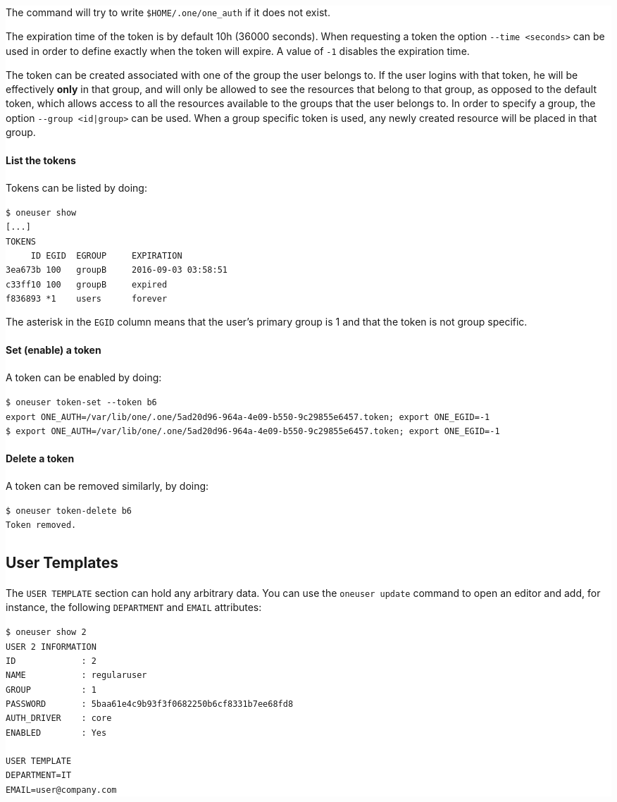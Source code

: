 The command will try to write `$HOME/.one/one_auth` if it does not exist.

The expiration time of the token is by default 10h (36000 seconds). When requesting a token the option `--time <seconds>` can be used in order to define exactly when the token will expire. A value of `-1` disables the expiration time.

The token can be created associated with one of the group the user belongs to. If the user logins with that token, he will be effectively **only** in that group, and will only be allowed to see the resources that belong to that group, as opposed to the default token, which allows access to all the resources available to the groups that the user belongs to. In order to specify a group, the option `--group <id|group>` can be used. When a group specific token is used, any newly created resource will be placed in that group.

#### List the tokens

Tokens can be listed  by doing:

```default
$ oneuser show
[...]
TOKENS
     ID EGID  EGROUP     EXPIRATION
3ea673b 100   groupB     2016-09-03 03:58:51
c33ff10 100   groupB     expired
f836893 *1    users      forever
```

The asterisk in the `EGID` column means that the user’s primary group is 1 and that the token is not group specific.

#### Set (enable) a token

A token can be enabled by doing:

```default
$ oneuser token-set --token b6
export ONE_AUTH=/var/lib/one/.one/5ad20d96-964a-4e09-b550-9c29855e6457.token; export ONE_EGID=-1
$ export ONE_AUTH=/var/lib/one/.one/5ad20d96-964a-4e09-b550-9c29855e6457.token; export ONE_EGID=-1
```

#### Delete a token

A token can be removed similarly, by doing:

```default
$ oneuser token-delete b6
Token removed.
```

## User Templates

The `USER TEMPLATE` section can hold any arbitrary data. You can use the `oneuser update` command to open an editor and add, for instance, the following `DEPARTMENT` and `EMAIL` attributes:

```default
$ oneuser show 2
USER 2 INFORMATION
ID             : 2
NAME           : regularuser
GROUP          : 1
PASSWORD       : 5baa61e4c9b93f3f0682250b6cf8331b7ee68fd8
AUTH_DRIVER    : core
ENABLED        : Yes

USER TEMPLATE
DEPARTMENT=IT
EMAIL=user@company.com
```
